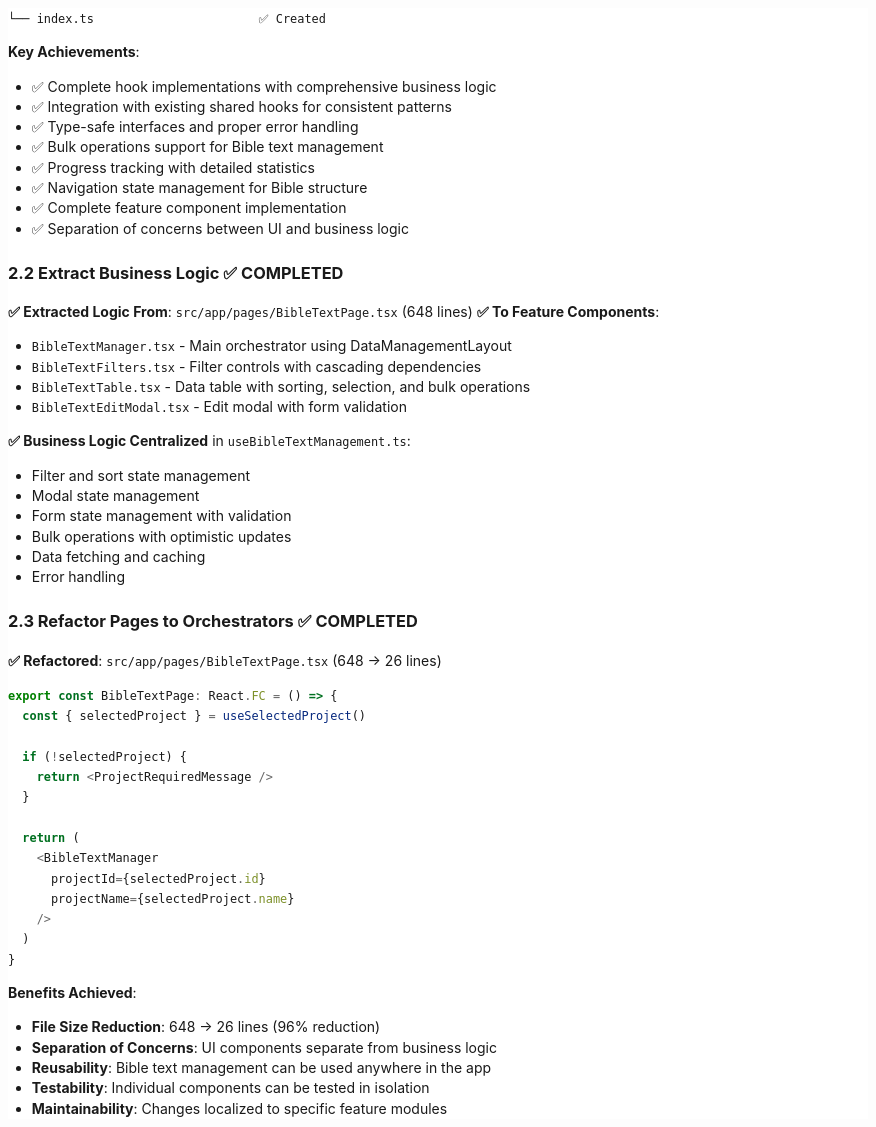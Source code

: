 ```
└── index.ts                       ✅ Created
```

**Key Achievements**:
- ✅ Complete hook implementations with comprehensive business logic
- ✅ Integration with existing shared hooks for consistent patterns
- ✅ Type-safe interfaces and proper error handling
- ✅ Bulk operations support for Bible text management
- ✅ Progress tracking with detailed statistics
- ✅ Navigation state management for Bible structure
- ✅ Complete feature component implementation
- ✅ Separation of concerns between UI and business logic

### 2.2 Extract Business Logic ✅ **COMPLETED**

**✅ Extracted Logic From**: `src/app/pages/BibleTextPage.tsx` (648 lines)
**✅ To Feature Components**:
- `BibleTextManager.tsx` - Main orchestrator using DataManagementLayout
- `BibleTextFilters.tsx` - Filter controls with cascading dependencies  
- `BibleTextTable.tsx` - Data table with sorting, selection, and bulk operations
- `BibleTextEditModal.tsx` - Edit modal with form validation

**✅ Business Logic Centralized** in `useBibleTextManagement.ts`:
- Filter and sort state management
- Modal state management  
- Form state management with validation
- Bulk operations with optimistic updates
- Data fetching and caching
- Error handling

### 2.3 Refactor Pages to Orchestrators ✅ **COMPLETED**

**✅ Refactored**: `src/app/pages/BibleTextPage.tsx` (648 → 26 lines)
```typescript
export const BibleTextPage: React.FC = () => {
  const { selectedProject } = useSelectedProject()
  
  if (!selectedProject) {
    return <ProjectRequiredMessage />
  }

  return (
    <BibleTextManager 
      projectId={selectedProject.id}
      projectName={selectedProject.name}
    />
  )
}
```

**Benefits Achieved**:
- **File Size Reduction**: 648 → 26 lines (96% reduction)
- **Separation of Concerns**: UI components separate from business logic
- **Reusability**: Bible text management can be used anywhere in the app
- **Testability**: Individual components can be tested in isolation
- **Maintainability**: Changes localized to specific feature modules
